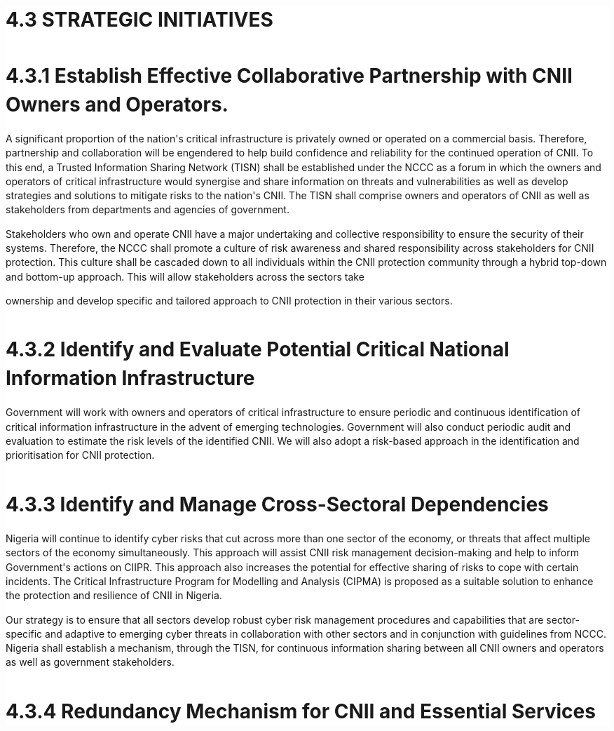 # 4.3 STRATEGIC INITIATIVES

# 4.3.1 Establish Effective Collaborative Partnership with CNII Owners and Operators.

A significant proportion of the nation's critical infrastructure is privately owned or operated on a commercial basis. Therefore, partnership and collaboration will be engendered to help build confidence and reliability for the continued operation of CNII. To this end, a Trusted Information Sharing Network (TISN) shall be established under the NCCC as a forum in which the owners and operators of critical infrastructure would synergise and share information on threats and vulnerabilities as well as develop strategies and solutions to mitigate risks to the nation's CNII. The TISN shall comprise owners and operators of CNII as well as stakeholders from departments and agencies of government.

Stakeholders who own and operate CNII have a major undertaking and collective responsibility to ensure the security of their systems. Therefore, the NCCC shall promote a culture of risk awareness and shared responsibility across stakeholders for CNII protection. This culture shall be cascaded down to all individuals within the CNII protection community through a hybrid top-down and bottom-up approach. This will allow stakeholders across the sectors take

ownership and develop specific and tailored approach to CNII protection in their various sectors.

# 4.3.2 Identify and Evaluate Potential Critical National Information Infrastructure

Government will work with owners and operators of critical infrastructure to ensure periodic and continuous identification of critical information infrastructure in the advent of emerging technologies. Government will also conduct periodic audit and evaluation to estimate the risk levels of the identified CNII. We will also adopt a risk-based approach in the identification and prioritisation for CNII protection.

# 4.3.3 Identify and Manage Cross-Sectoral Dependencies

Nigeria will continue to identify cyber risks that cut across more than one sector of the economy, or threats that affect multiple sectors of the economy simultaneously. This approach will assist CNII risk management decision-making and help to inform Government's actions on CIIPR. This approach also increases the potential for effective sharing of risks to cope with certain incidents. The Critical Infrastructure Program for Modelling and Analysis (CIPMA) is proposed as a suitable solution to enhance the protection and resilience of CNII in Nigeria.

Our strategy is to ensure that all sectors develop robust cyber risk management procedures and capabilities that are sector-specific and adaptive to emerging cyber threats in collaboration with other sectors and in conjunction with guidelines from NCCC. Nigeria shall establish a mechanism, through the TISN, for continuous information sharing between all CNII owners and operators as well as government stakeholders.

# 4.3.4 Redundancy Mechanism for CNII and Essential Services
